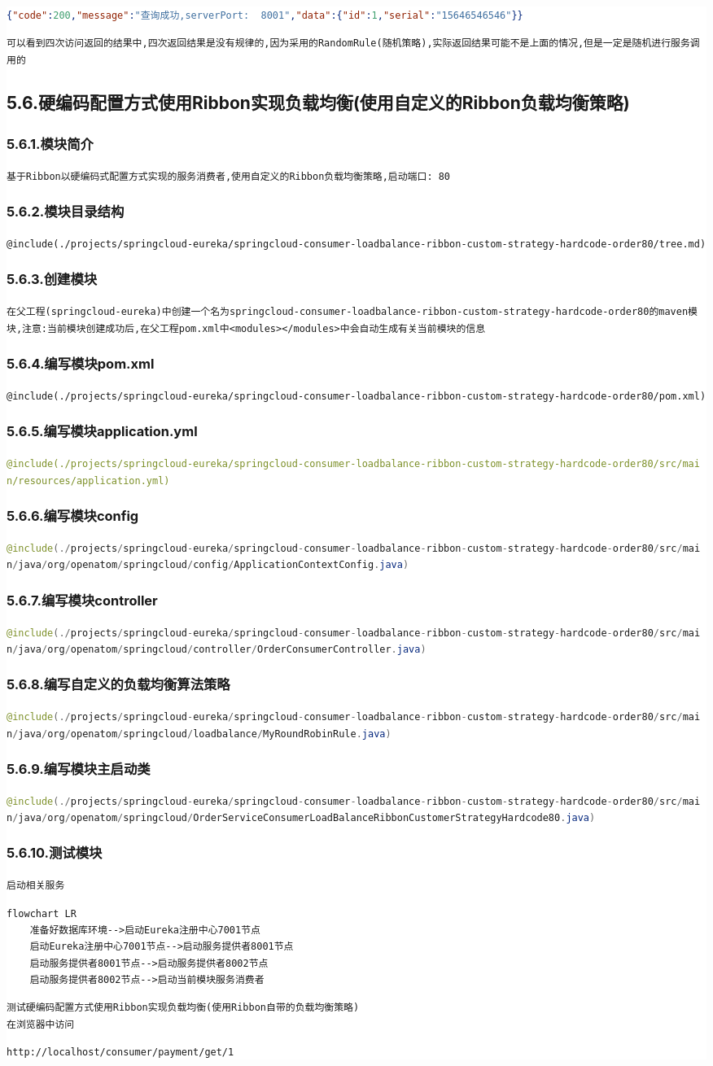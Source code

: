 ```json
{"code":200,"message":"查询成功,serverPort:  8001","data":{"id":1,"serial":"15646546546"}}
```
    可以看到四次访问返回的结果中,四次返回结果是没有规律的,因为采用的RandomRule(随机策略),实际返回结果可能不是上面的情况,但是一定是随机进行服务调用的

## 5.6.硬编码配置方式使用Ribbon实现负载均衡(使用自定义的Ribbon负载均衡策略)
### 5.6.1.模块简介
    基于Ribbon以硬编码式配置方式实现的服务消费者,使用自定义的Ribbon负载均衡策略,启动端口: 80
### 5.6.2.模块目录结构
```md
@include(./projects/springcloud-eureka/springcloud-consumer-loadbalance-ribbon-custom-strategy-hardcode-order80/tree.md)
```
### 5.6.3.创建模块
	在父工程(springcloud-eureka)中创建一个名为springcloud-consumer-loadbalance-ribbon-custom-strategy-hardcode-order80的maven模块,注意:当前模块创建成功后,在父工程pom.xml中<modules></modules>中会自动生成有关当前模块的信息
### 5.6.4.编写模块pom.xml
```xml
@include(./projects/springcloud-eureka/springcloud-consumer-loadbalance-ribbon-custom-strategy-hardcode-order80/pom.xml)
```
### 5.6.5.编写模块application.yml
```yml
@include(./projects/springcloud-eureka/springcloud-consumer-loadbalance-ribbon-custom-strategy-hardcode-order80/src/main/resources/application.yml)
```
### 5.6.6.编写模块config
```java
@include(./projects/springcloud-eureka/springcloud-consumer-loadbalance-ribbon-custom-strategy-hardcode-order80/src/main/java/org/openatom/springcloud/config/ApplicationContextConfig.java)
```
### 5.6.7.编写模块controller
```java
@include(./projects/springcloud-eureka/springcloud-consumer-loadbalance-ribbon-custom-strategy-hardcode-order80/src/main/java/org/openatom/springcloud/controller/OrderConsumerController.java)
```
### 5.6.8.编写自定义的负载均衡算法策略
```java
@include(./projects/springcloud-eureka/springcloud-consumer-loadbalance-ribbon-custom-strategy-hardcode-order80/src/main/java/org/openatom/springcloud/loadbalance/MyRoundRobinRule.java)
```
### 5.6.9.编写模块主启动类
```java
@include(./projects/springcloud-eureka/springcloud-consumer-loadbalance-ribbon-custom-strategy-hardcode-order80/src/main/java/org/openatom/springcloud/OrderServiceConsumerLoadBalanceRibbonCustomerStrategyHardcode80.java)
```
### 5.6.10.测试模块
    启动相关服务
```mermaid
flowchart LR
    准备好数据库环境-->启动Eureka注册中心7001节点
    启动Eureka注册中心7001节点-->启动服务提供者8001节点
    启动服务提供者8001节点-->启动服务提供者8002节点
    启动服务提供者8002节点-->启动当前模块服务消费者
```
    测试硬编码配置方式使用Ribbon实现负载均衡(使用Ribbon自带的负载均衡策略)
    在浏览器中访问
```
http://localhost/consumer/payment/get/1
```